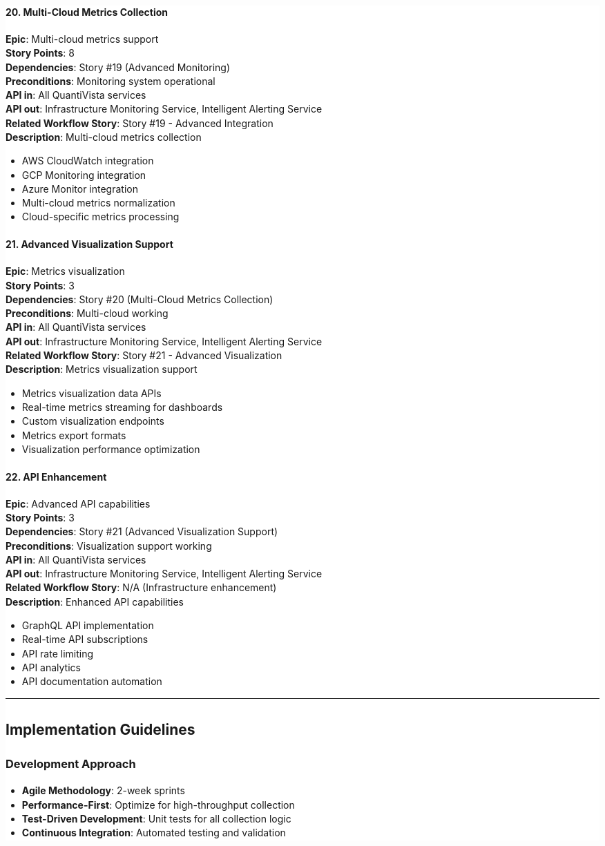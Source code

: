 #### 20. Multi-Cloud Metrics Collection
**Epic**: Multi-cloud metrics support  
**Story Points**: 8  
**Dependencies**: Story #19 (Advanced Monitoring)  
**Preconditions**: Monitoring system operational  
**API in**: All QuantiVista services  
**API out**: Infrastructure Monitoring Service, Intelligent Alerting Service  
**Related Workflow Story**: Story #19 - Advanced Integration  
**Description**: Multi-cloud metrics collection
- AWS CloudWatch integration
- GCP Monitoring integration
- Azure Monitor integration
- Multi-cloud metrics normalization
- Cloud-specific metrics processing

#### 21. Advanced Visualization Support
**Epic**: Metrics visualization  
**Story Points**: 3  
**Dependencies**: Story #20 (Multi-Cloud Metrics Collection)  
**Preconditions**: Multi-cloud working  
**API in**: All QuantiVista services  
**API out**: Infrastructure Monitoring Service, Intelligent Alerting Service  
**Related Workflow Story**: Story #21 - Advanced Visualization  
**Description**: Metrics visualization support
- Metrics visualization data APIs
- Real-time metrics streaming for dashboards
- Custom visualization endpoints
- Metrics export formats
- Visualization performance optimization

#### 22. API Enhancement
**Epic**: Advanced API capabilities  
**Story Points**: 3  
**Dependencies**: Story #21 (Advanced Visualization Support)  
**Preconditions**: Visualization support working  
**API in**: All QuantiVista services  
**API out**: Infrastructure Monitoring Service, Intelligent Alerting Service  
**Related Workflow Story**: N/A (Infrastructure enhancement)  
**Description**: Enhanced API capabilities
- GraphQL API implementation
- Real-time API subscriptions
- API rate limiting
- API analytics
- API documentation automation

---

## Implementation Guidelines

### Development Approach
- **Agile Methodology**: 2-week sprints
- **Performance-First**: Optimize for high-throughput collection
- **Test-Driven Development**: Unit tests for all collection logic
- **Continuous Integration**: Automated testing and validation
